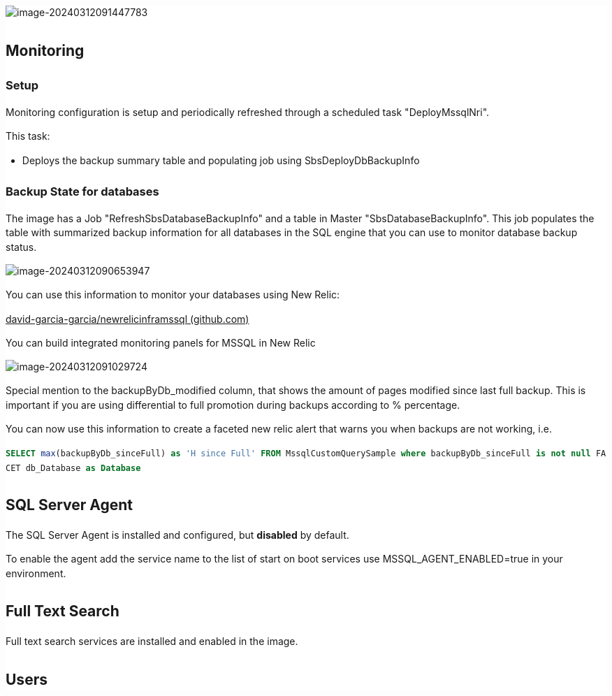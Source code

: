 ![image-20240312091447783](readme_assets/image-20240312091447783.png)

## Monitoring 

### Setup

Monitoring configuration is setup and periodically refreshed through a scheduled task "DeployMssqlNri".

This task:

* Deploys the backup summary table and populating job using SbsDeployDbBackupInfo

### Backup State for databases

The image has a Job "RefreshSbsDatabaseBackupInfo" and a table in Master "SbsDatabaseBackupInfo". This job populates the table with summarized backup information for all databases in the SQL engine that you can use to monitor database backup status.

![image-20240312090653947](readme_assets/image-20240312090653947.png)

You can use this information to monitor your databases using New Relic:

[david-garcia-garcia/newrelicinframssql (github.com)](https://github.com/david-garcia-garcia/newrelicinframssql)

You can build integrated monitoring panels for MSSQL in New Relic

![image-20240312091029724](readme_assets/image-20240312091029724.png)

Special mention to the backupByDb_modified column, that shows the amount of pages modified since last full backup. This is important if you are using differential to full promotion during backups according to % percentage.

You can now use this information to create a faceted new relic alert that warns you when backups are not working, i.e.

```sql
SELECT max(backupByDb_sinceFull) as 'H since Full' FROM MssqlCustomQuerySample where backupByDb_sinceFull is not null FACET db_Database as Database
```

## SQL Server Agent

The SQL Server Agent is installed and configured, but **disabled** by default.

To enable the agent add the service name to the list of start on boot services use MSSQL_AGENT_ENABLED=true in your environment.

## Full Text Search

Full text search services are installed and enabled in the image.

## Users

